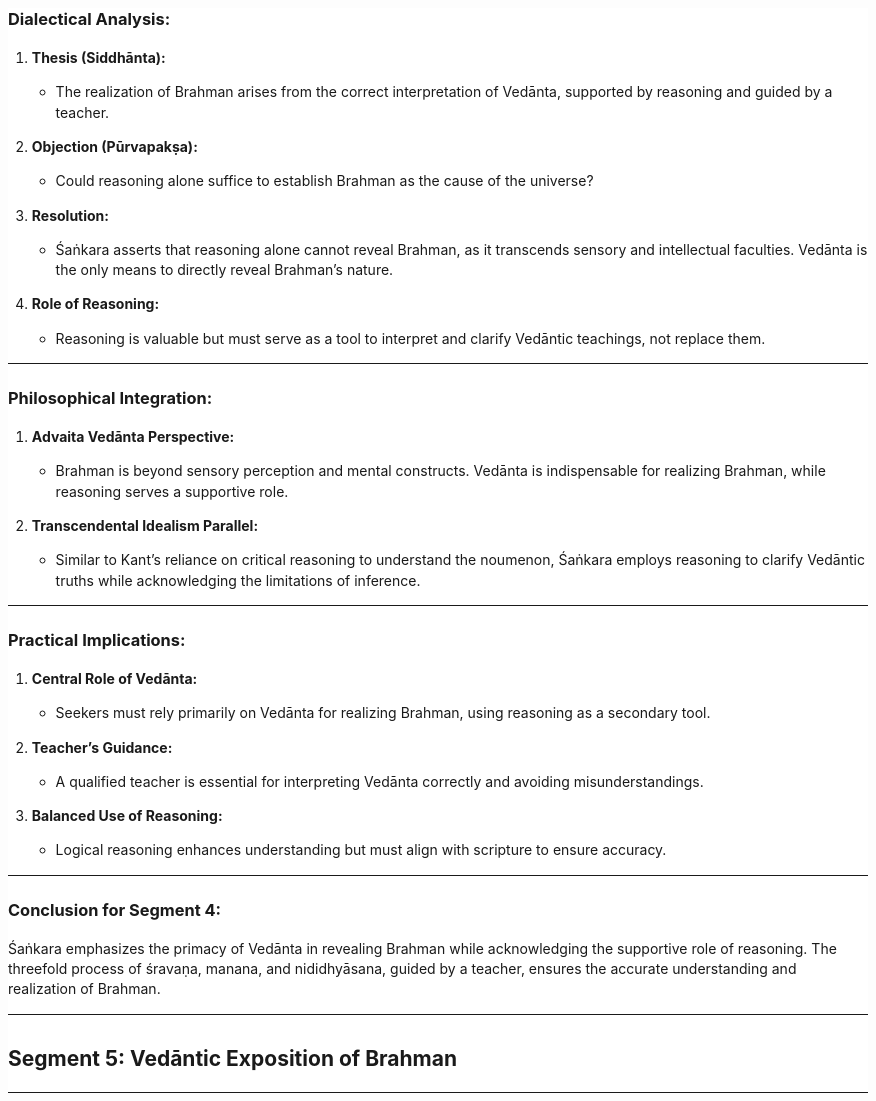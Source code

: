 
### **Dialectical Analysis:**

1. **Thesis (Siddhānta):**
   - The realization of Brahman arises from the correct interpretation of Vedānta, supported by reasoning and guided by a teacher.

2. **Objection (Pūrvapakṣa):**
   - Could reasoning alone suffice to establish Brahman as the cause of the universe?

3. **Resolution:**
   - Śaṅkara asserts that reasoning alone cannot reveal Brahman, as it transcends sensory and intellectual faculties. Vedānta is the only means to directly reveal Brahman’s nature.

4. **Role of Reasoning:**
   - Reasoning is valuable but must serve as a tool to interpret and clarify Vedāntic teachings, not replace them.

---

### **Philosophical Integration:**

1. **Advaita Vedānta Perspective:**
   - Brahman is beyond sensory perception and mental constructs. Vedānta is indispensable for realizing Brahman, while reasoning serves a supportive role.

2. **Transcendental Idealism Parallel:**
   - Similar to Kant’s reliance on critical reasoning to understand the noumenon, Śaṅkara employs reasoning to clarify Vedāntic truths while acknowledging the limitations of inference.

---

### **Practical Implications:**

1. **Central Role of Vedānta:**
   - Seekers must rely primarily on Vedānta for realizing Brahman, using reasoning as a secondary tool.

2. **Teacher’s Guidance:**
   - A qualified teacher is essential for interpreting Vedānta correctly and avoiding misunderstandings.

3. **Balanced Use of Reasoning:**
   - Logical reasoning enhances understanding but must align with scripture to ensure accuracy.

---

### **Conclusion for Segment 4:**
Śaṅkara emphasizes the primacy of Vedānta in revealing Brahman while acknowledging the supportive role of reasoning. The threefold process of śravaṇa, manana, and nididhyāsana, guided by a teacher, ensures the accurate understanding and realization of Brahman.

---

## **Segment 5: Vedāntic Exposition of Brahman**

---